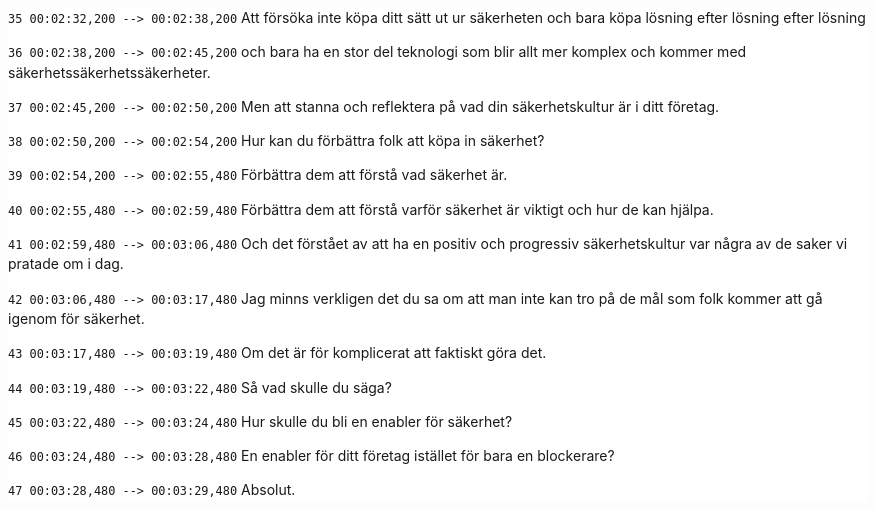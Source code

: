 
`35 00:02:32,200 --> 00:02:38,200`
Att försöka inte köpa ditt sätt ut ur säkerheten och bara köpa lösning efter lösning efter lösning



`36 00:02:38,200 --> 00:02:45,200`
och bara ha en stor del teknologi som blir allt mer komplex och kommer med säkerhetssäkerhetssäkerheter.



`37 00:02:45,200 --> 00:02:50,200`
Men att stanna och reflektera på vad din säkerhetskultur är i ditt företag.



`38 00:02:50,200 --> 00:02:54,200`
Hur kan du förbättra folk att köpa in säkerhet?



`39 00:02:54,200 --> 00:02:55,480`
Förbättra dem att förstå vad säkerhet är.



`40 00:02:55,480 --> 00:02:59,480`
Förbättra dem att förstå varför säkerhet är viktigt och hur de kan hjälpa.



`41 00:02:59,480 --> 00:03:06,480`
Och det förstået av att ha en positiv och progressiv säkerhetskultur var några av de saker vi pratade om i dag.



`42 00:03:06,480 --> 00:03:17,480`
Jag minns verkligen det du sa om att man inte kan tro på de mål som folk kommer att gå igenom för säkerhet.



`43 00:03:17,480 --> 00:03:19,480`
Om det är för komplicerat att faktiskt göra det.



`44 00:03:19,480 --> 00:03:22,480`
Så vad skulle du säga?



`45 00:03:22,480 --> 00:03:24,480`
Hur skulle du bli en enabler för säkerhet?



`46 00:03:24,480 --> 00:03:28,480`
En enabler för ditt företag istället för bara en blockerare?



`47 00:03:28,480 --> 00:03:29,480`
Absolut.


